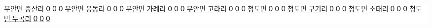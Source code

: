 
  <tr class="item">
    <td><a href="경상남도밀양시무안면중산리">무안면 중산리</a></td>
    <td><a href="경상남도밀양시무안면중산리">0</a></td>
    <td><a href="경상남도밀양시무안면중산리">0</a></td>
    <td><a href="경상남도밀양시무안면중산리">0</a></td>
  </tr>
    

  <tr class="item">
    <td><a href="경상남도밀양시무안면웅동리">무안면 웅동리</a></td>
    <td><a href="경상남도밀양시무안면웅동리">0</a></td>
    <td><a href="경상남도밀양시무안면웅동리">0</a></td>
    <td><a href="경상남도밀양시무안면웅동리">0</a></td>
  </tr>
    

  <tr class="item">
    <td><a href="경상남도밀양시무안면가례리">무안면 가례리</a></td>
    <td><a href="경상남도밀양시무안면가례리">0</a></td>
    <td><a href="경상남도밀양시무안면가례리">0</a></td>
    <td><a href="경상남도밀양시무안면가례리">0</a></td>
  </tr>
    

  <tr class="item">
    <td><a href="경상남도밀양시무안면고라리">무안면 고라리</a></td>
    <td><a href="경상남도밀양시무안면고라리">0</a></td>
    <td><a href="경상남도밀양시무안면고라리">0</a></td>
    <td><a href="경상남도밀양시무안면고라리">0</a></td>
  </tr>
    

  <tr class="item">
    <td><a href="경상남도밀양시청도면">청도면</a></td>
    <td><a href="경상남도밀양시청도면">0</a></td>
    <td><a href="경상남도밀양시청도면">0</a></td>
    <td><a href="경상남도밀양시청도면">0</a></td>
  </tr>
    

  <tr class="item">
    <td><a href="경상남도밀양시청도면구기리">청도면 구기리</a></td>
    <td><a href="경상남도밀양시청도면구기리">0</a></td>
    <td><a href="경상남도밀양시청도면구기리">0</a></td>
    <td><a href="경상남도밀양시청도면구기리">0</a></td>
  </tr>
    

  <tr class="item">
    <td><a href="경상남도밀양시청도면소태리">청도면 소태리</a></td>
    <td><a href="경상남도밀양시청도면소태리">0</a></td>
    <td><a href="경상남도밀양시청도면소태리">0</a></td>
    <td><a href="경상남도밀양시청도면소태리">0</a></td>
  </tr>
    

  <tr class="item">
    <td><a href="경상남도밀양시청도면두곡리">청도면 두곡리</a></td>
    <td><a href="경상남도밀양시청도면두곡리">0</a></td>
    <td><a href="경상남도밀양시청도면두곡리">0</a></td>
    <td><a href="경상남도밀양시청도면두곡리">0</a></td>
  </tr>
    